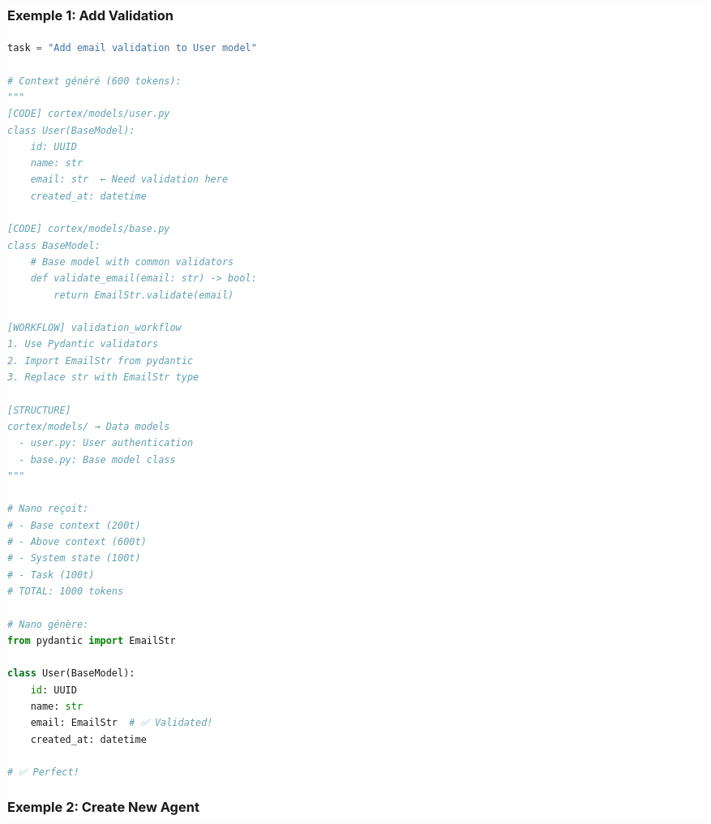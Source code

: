 ### Exemple 1: Add Validation

```python
task = "Add email validation to User model"

# Context généré (600 tokens):
"""
[CODE] cortex/models/user.py
class User(BaseModel):
    id: UUID
    name: str
    email: str  ← Need validation here
    created_at: datetime

[CODE] cortex/models/base.py
class BaseModel:
    # Base model with common validators
    def validate_email(email: str) -> bool:
        return EmailStr.validate(email)

[WORKFLOW] validation_workflow
1. Use Pydantic validators
2. Import EmailStr from pydantic
3. Replace str with EmailStr type

[STRUCTURE]
cortex/models/ → Data models
  - user.py: User authentication
  - base.py: Base model class
"""

# Nano reçoit:
# - Base context (200t)
# - Above context (600t)
# - System state (100t)
# - Task (100t)
# TOTAL: 1000 tokens

# Nano génère:
from pydantic import EmailStr

class User(BaseModel):
    id: UUID
    name: str
    email: EmailStr  # ✅ Validated!
    created_at: datetime

# ✅ Perfect!
```

### Exemple 2: Create New Agent
